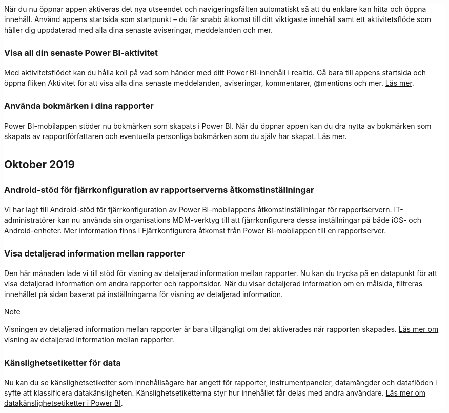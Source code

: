 När du nu öppnar appen aktiveras det nya utseendet och navigeringsfälten automatiskt så att du enklare kan hitta och öppna innehåll. Använd appens [startsida](mobile-apps-home-page.md) som startpunkt – du får snabb åtkomst till ditt viktigaste innehåll samt ett [aktivitetsflöde](mobile-apps-home-page.md#activity-feed) som håller dig uppdaterad med alla dina senaste aviseringar, meddelanden och mer.

### <a name="see-all-your-latest-power-bi-activity"></a>Visa all din senaste Power BI-aktivitet
 
Med aktivitetsflödet kan du hålla koll på vad som händer med ditt Power BI-innehåll i realtid. Gå bara till appens startsida och öppna fliken Aktivitet för att visa alla dina senaste meddelanden, aviseringar, kommentarer, @mentions och mer. [Läs mer](mobile-apps-home-page.md#activity-feed).

### <a name="use-bookmarks-in-your-reports"></a>Använda bokmärken i dina rapporter

Power BI-mobilappen stöder nu bokmärken som skapats i Power BI. När du öppnar appen kan du dra nytta av bokmärken som skapats av rapportförfattaren och eventuella personliga bokmärken som du själv har skapat. [Läs mer](mobile-reports-in-the-mobile-apps.md#bookmarks).

## <a name="october-2019"></a>Oktober 2019

### <a name="android-support-for-remote-configuration-of-report-server-access-settings"></a>Android-stöd för fjärrkonfiguration av rapportserverns åtkomstinställningar

Vi har lagt till Android-stöd för fjärrkonfiguration av Power BI-mobilappens åtkomstinställningar för rapportservern. IT-administratörer kan nu använda sin organisations MDM-verktyg till att fjärrkonfigurera dessa inställningar på både iOS- och Android-enheter. Mer information finns i [Fjärrkonfigurera åtkomst från Power BI-mobilappen till en rapportserver](https://docs.microsoft.com/power-bi/report-server/configure-powerbi-mobile-apps-remote).

### <a name="cross-report-drillthrough"></a>Visa detaljerad information mellan rapporter

Den här månaden lade vi till stöd för visning av detaljerad information mellan rapporter. Nu kan du trycka på en datapunkt för att visa detaljerad information om andra rapporter och rapportsidor. När du visar detaljerad information om en målsida, filtreras innehållet på sidan baserat på inställningarna för visning av detaljerad information.

> [!NOTE]
> Visningen av detaljerad information mellan rapporter är bara tillgängligt om det aktiverades när rapporten skapades. [Läs mer om visning av detaljerad information mellan rapporter](https://docs.microsoft.com/power-bi/desktop-cross-report-drill-through).


### <a name="data-sensitivity-labels"></a>Känslighetsetiketter för data

Nu kan du se känslighetsetiketter som innehållsägare har angett för rapporter, instrumentpaneler, datamängder och dataflöden i syfte att klassificera datakänsligheten. Känslighetsetiketterna styr hur innehållet får delas med andra användare. [Läs mer om datakänslighetsetiketter i Power BI](https://docs.microsoft.com/power-bi/admin/service-security-data-protection-overview).
